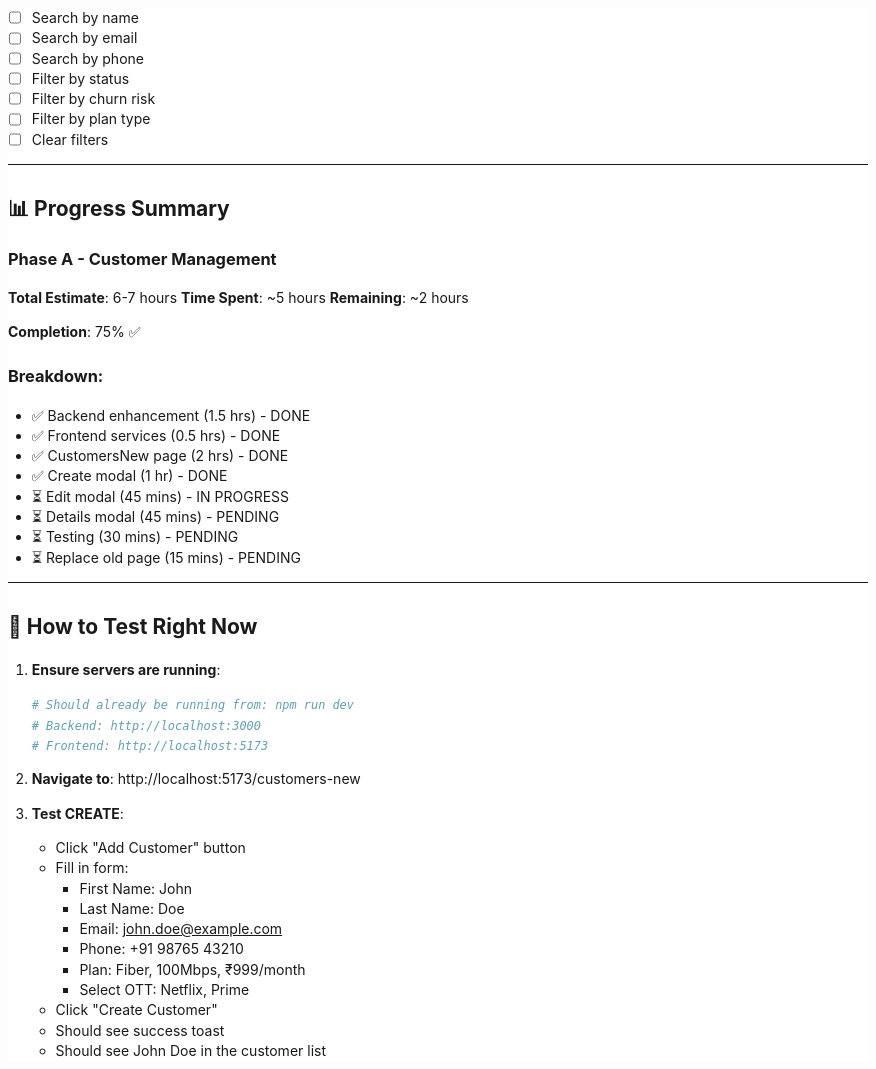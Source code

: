 - [ ] Search by name
- [ ] Search by email
- [ ] Search by phone
- [ ] Filter by status
- [ ] Filter by churn risk
- [ ] Filter by plan type
- [ ] Clear filters

---

## 📊 Progress Summary

### Phase A - Customer Management

**Total Estimate**: 6-7 hours
**Time Spent**: ~5 hours
**Remaining**: ~2 hours

**Completion**: 75% ✅

### Breakdown:

- ✅ Backend enhancement (1.5 hrs) - DONE
- ✅ Frontend services (0.5 hrs) - DONE
- ✅ CustomersNew page (2 hrs) - DONE
- ✅ Create modal (1 hr) - DONE
- ⏳ Edit modal (45 mins) - IN PROGRESS
- ⏳ Details modal (45 mins) - PENDING
- ⏳ Testing (30 mins) - PENDING
- ⏳ Replace old page (15 mins) - PENDING

---

## 🚀 How to Test Right Now

1. **Ensure servers are running**:

   ```powershell
   # Should already be running from: npm run dev
   # Backend: http://localhost:3000
   # Frontend: http://localhost:5173
   ```

2. **Navigate to**: http://localhost:5173/customers-new

3. **Test CREATE**:

   - Click "Add Customer" button
   - Fill in form:
     - First Name: John
     - Last Name: Doe
     - Email: john.doe@example.com
     - Phone: +91 98765 43210
     - Plan: Fiber, 100Mbps, ₹999/month
     - Select OTT: Netflix, Prime
   - Click "Create Customer"
   - Should see success toast
   - Should see John Doe in the customer list
